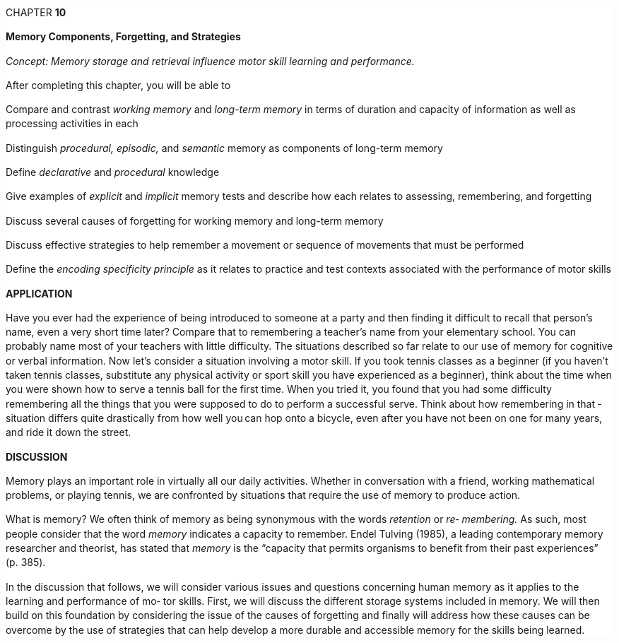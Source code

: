 CHAPTER **10**

**Memory Components, Forgetting, 
and Strategies**

*Concept: Memory storage and retrieval influence motor skill learning and performance.*

After completing this chapter, you will be able to

Compare and contrast *working memory* and *long-term memory* in terms of duration 
and capacity of information as well as processing activities in each

Distinguish *procedural, episodic,* and *semantic* memory as components of 
long-term memory

Define *declarative* and *procedural* knowledge

Give examples of *explicit* and *implicit* memory tests and describe how each relates to assessing, remembering, and forgetting

Discuss several causes of forgetting for working memory and long-term memory

Discuss effective strategies to help remember a movement or sequence of movements that must be performed

Define the *encoding specificity principle* as it relates to practice and test contexts associated with the performance of motor skills

**APPLICATION**

Have you ever had the experience of being introduced to someone at a party and then finding it difficult to recall that ­person’s name, even a very short time later? Compare that to remembering a teacher’s name from your elementary school. You can probably name most of your teachers with little difficulty. The situations described so far relate to our use of memory for cognitive or verbal information. Now let’s consider a situation involving a motor skill. If you took tennis classes as a beginner (if you haven’t taken tennis classes, substitute any physical activity or sport skill you have experienced as a beginner), think about the time when you were shown how to serve a tennis ball for the first time. When you tried it, you found that you had some difficulty remembering all the things that you were supposed to do to perform a successful serve. Think about how remembering in that ­situation differs quite drastically from how well ­you can hop onto a bicycle, even after you have not been on one for many years, and ride it down the street.

**DISCUSSION**

Memory plays an important role in virtually all our daily activities. Whether in conversation with a friend, 
working mathematical problems, or playing tennis, we are confronted by situations that require the use of memory to produce action.

What is memory? We often think of memory as being synonymous with the words *retention* or *re­‑
membering.* As such, most people consider that the word *memory* indicates a capacity to remember. Endel Tulving (1985), a leading contemporary memory researcher and theorist, has stated that *memory* is the “capacity that permits organisms to benefit from their past experiences” (p. 385).

In the discussion that follows, we will consider various issues and questions concerning human memory as it applies to the learning and performance of mo‑
tor skills. First, we will discuss the different storage systems included in memory. We will then build on this foundation by considering the issue of the causes of forgetting and finally will address how these causes can be overcome by the use of strategies that can help develop a more durable and accessible memory for the skills being learned.
